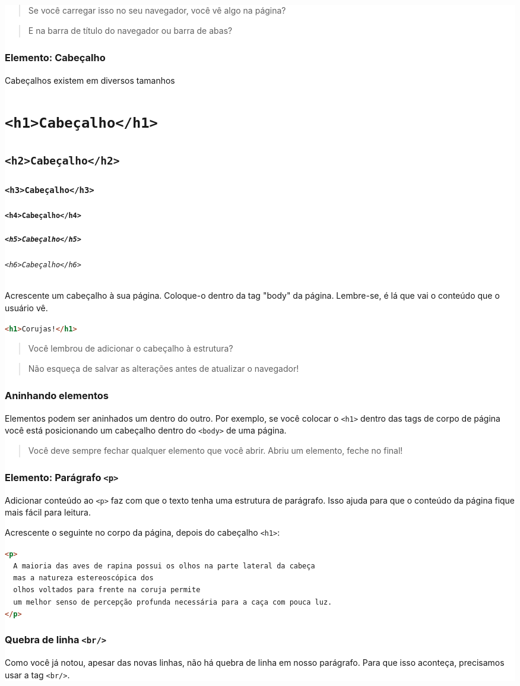 > Se você carregar isso no seu navegador, você vê algo na página?

> E na barra de título do navegador ou barra de abas?


### Elemento: Cabeçalho

Cabeçalhos existem em diversos tamanhos

# `<h1>Cabeçalho</h1>`
## `<h2>Cabeçalho</h2>`
### `<h3>Cabeçalho</h3>`
#### `<h4>Cabeçalho</h4>`
##### `<h5>Cabeçalho</h5>`
###### `<h6>Cabeçalho</h6>`

Acrescente um cabeçalho à sua página. Coloque-o dentro da tag "body" da página. Lembre-se, é lá que vai o conteúdo que o usuário vê.

```html
<h1>Corujas!</h1>
```

> Você lembrou de adicionar o cabeçalho à estrutura?

> Não esqueça de salvar as alterações antes de atualizar o navegador!

### Aninhando elementos

Elementos podem ser aninhados um dentro do outro. Por exemplo, se você colocar o `<h1>` dentro das tags de corpo de página você está posicionando um cabeçalho dentro do `<body>` de uma página.

> Você deve sempre fechar qualquer elemento que você abrir. Abriu um elemento, feche no final!

### Elemento: Parágrafo `<p>`

Adicionar conteúdo ao `<p>` faz com que o texto tenha uma estrutura de parágrafo. Isso ajuda para que o conteúdo da página fique mais fácil para leitura.

Acrescente o seguinte no corpo da página, depois do cabeçalho `<h1>`:

```html
<p>
  A maioria das aves de rapina possui os olhos na parte lateral da cabeça
  mas a natureza estereoscópica dos
  olhos voltados para frente na coruja permite
  um melhor senso de percepção profunda necessária para a caça com pouca luz.
</p>
```

### Quebra de linha `<br/>`
Como você já notou, apesar das novas linhas, não há quebra de linha em nosso parágrafo. Para que isso aconteça, precisamos usar a tag `<br/>`.

